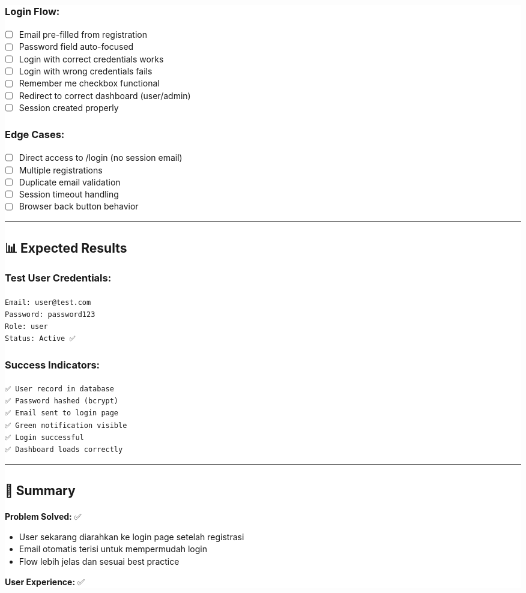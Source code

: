 ### Login Flow:

-   [ ] Email pre-filled from registration
-   [ ] Password field auto-focused
-   [ ] Login with correct credentials works
-   [ ] Login with wrong credentials fails
-   [ ] Remember me checkbox functional
-   [ ] Redirect to correct dashboard (user/admin)
-   [ ] Session created properly

### Edge Cases:

-   [ ] Direct access to /login (no session email)
-   [ ] Multiple registrations
-   [ ] Duplicate email validation
-   [ ] Session timeout handling
-   [ ] Browser back button behavior

---

## 📊 Expected Results

### Test User Credentials:

```
Email: user@test.com
Password: password123
Role: user
Status: Active ✅
```

### Success Indicators:

```
✅ User record in database
✅ Password hashed (bcrypt)
✅ Email sent to login page
✅ Green notification visible
✅ Login successful
✅ Dashboard loads correctly
```

---

## 🎉 Summary

**Problem Solved:** ✅

-   User sekarang diarahkan ke login page setelah registrasi
-   Email otomatis terisi untuk mempermudah login
-   Flow lebih jelas dan sesuai best practice

**User Experience:** ✅
